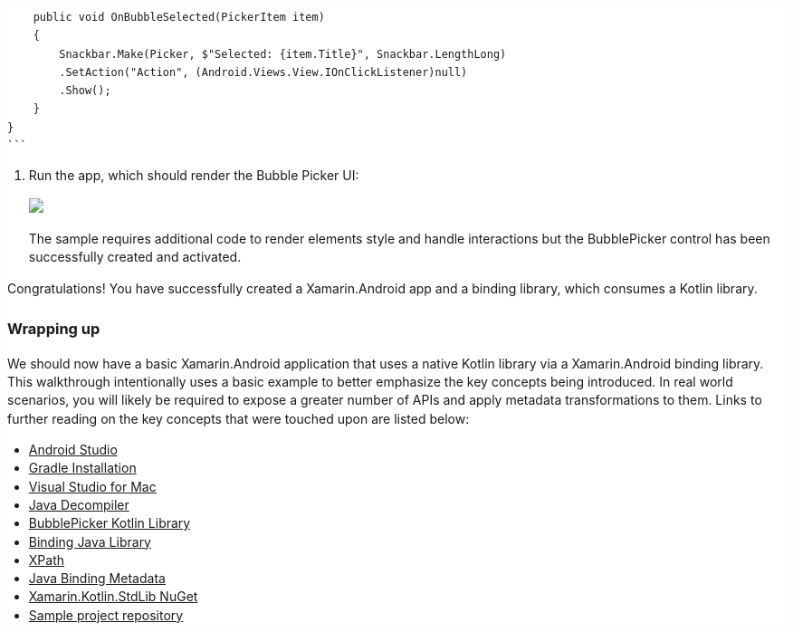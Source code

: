         public void OnBubbleSelected(PickerItem item)
        {
            Snackbar.Make(Picker, $"Selected: {item.Title}", Snackbar.LengthLong)
            .SetAction("Action", (Android.Views.View.IOnClickListener)null)
            .Show();
        }
    }
    ```

1. Run the app, which should render the Bubble Picker UI:

    <img src="walkthrough-images/bubble-picker-demo.gif" width="300px">

    The sample requires additional code to render elements style and handle interactions but the BubblePicker control has been successfully created and activated.

Congratulations! You have successfully created a Xamarin.Android app and a binding library, which consumes a Kotlin library.  

### Wrapping up

We should now have a basic Xamarin.Android application that uses a native Kotlin library via a Xamarin.Android binding library. This walkthrough intentionally uses a basic example to better emphasize the key concepts being introduced. In real world scenarios, you will likely be required to expose a greater number of APIs and apply metadata transformations to them. Links to further reading on the key concepts that were touched upon are listed below:

- [Android Studio](https://developer.android.com/studio)
- [Gradle Installation](https://gradle.org/install/)
- [Visual Studio for Mac](https://visualstudio.microsoft.com/downloads)
- [Java Decompiler](http://java-decompiler.github.io/)
- [BubblePicker Kotlin Library](https://github.com/igalata/Bubble-Picker)
- [Binding Java Library](https://docs.microsoft.com/xamarin/android/platform/binding-java-library/)
- [XPath](https://www.w3.org/TR/xpath/)
- [Java Binding Metadata](https://docs.microsoft.com/xamarin/android/platform/binding-java-library/customizing-bindings/java-bindings-metadata)
- [Xamarin.Kotlin.StdLib NuGet](https://www.nuget.org/packages/Xamarin.Kotlin.StdLib/)
- [Sample project repository](https://github.com/alexeystrakh/xamarin-binding-kotlin-framework)
